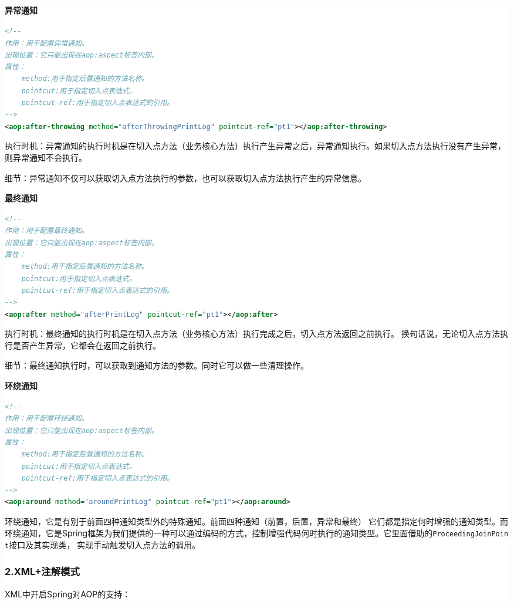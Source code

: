 **异常通知**

```xml
<!--
作⽤：⽤于配置异常通知。
出现位置：它只能出现在aop:aspect标签内部。
属性：
    method:⽤于指定后置通知的⽅法名称。
    pointcut:⽤于指定切⼊点表达式。
    pointcut-ref:⽤于指定切⼊点表达式的引⽤。
-->
<aop:after-throwing method="afterThrowingPrintLog" pointcut-ref="pt1"></aop:after-throwing>
```

执行时机：异常通知的执⾏时机是在切⼊点⽅法（业务核⼼⽅法）执⾏产⽣异常之后，异常通知执⾏。如果切⼊点⽅法执⾏没有产⽣异常，则异常通知不会执⾏。

细节：异常通知不仅可以获取切⼊点⽅法执⾏的参数，也可以获取切⼊点⽅法执⾏产⽣的异常信息。

**最终通知**

```xml
<!--
作⽤：⽤于配置最终通知。
出现位置：它只能出现在aop:aspect标签内部。
属性：
    method:⽤于指定后置通知的⽅法名称。
    pointcut:⽤于指定切⼊点表达式。
    pointcut-ref:⽤于指定切⼊点表达式的引⽤。
-->
<aop:after method="afterPrintLog" pointcut-ref="pt1"></aop:after>
```

执行时机：最终通知的执⾏时机是在切⼊点⽅法（业务核⼼⽅法）执⾏完成之后，切⼊点⽅法返回之前执⾏。    换句话说，⽆论切⼊点⽅法执⾏是否产⽣异常，它都会在返回之前执⾏。

细节：最终通知执⾏时，可以获取到通知⽅法的参数。同时它可以做⼀些清理操作。

**环绕通知**

```xml
<!--
作⽤：⽤于配置环绕通知。
出现位置：它只能出现在aop:aspect标签内部。
属性：
    method:⽤于指定后置通知的⽅法名称。
    pointcut:⽤于指定切⼊点表达式。
    pointcut-ref:⽤于指定切⼊点表达式的引⽤。
-->
<aop:around method="aroundPrintLog" pointcut-ref="pt1"></aop:around>
```

环绕通知，它是有别于前⾯四种通知类型外的特殊通知。前⾯四种通知（前置，后置，异常和最终） 它们都是指定何时增强的通知类型。⽽环绕通知，它是Spring框架为我们提供的⼀种可以通过编码的⽅式，控制增强代码何时执⾏的通知类型。它⾥⾯借助的`ProceedingJoinPoint`接⼝及其实现类， 实现⼿动触发切⼊点⽅法的调⽤。

### 2.XML+注解模式

XML中开启Spring对AOP的支持：
